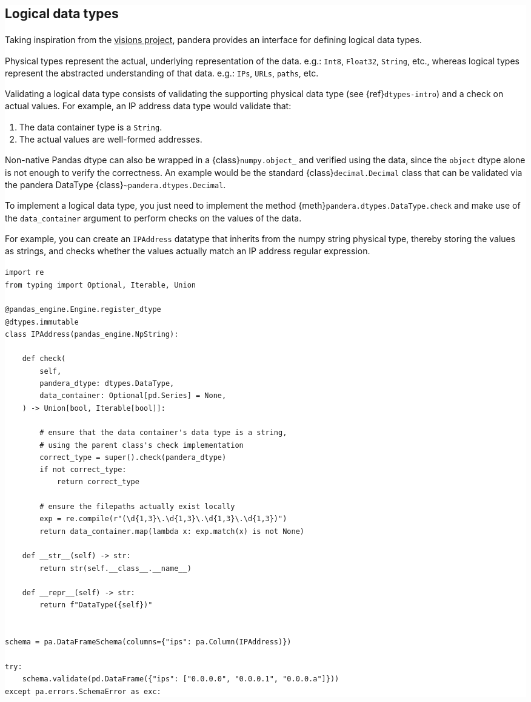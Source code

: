 ## Logical data types

Taking inspiration from the [visions project](https://dylan-profiler.github.io/visions/visions/background/data_type_view.html#decoupling-physical-and-logical-types),
pandera provides an interface for defining logical data types.

Physical types represent the actual, underlying representation of the data.
e.g.: `Int8`, `Float32`, `String`, etc., whereas logical types represent the
abstracted understanding of that data. e.g.: `IPs`, `URLs`, `paths`, etc.

Validating a logical data type consists of validating the supporting physical data type
(see {ref}`dtypes-intro`) and a check on actual values. For example, an IP address data
type would validate that:

1. The data container type is a `String`.
2. The actual values are well-formed addresses.

Non-native Pandas dtype can also be wrapped in a {class}`numpy.object_` and verified
using the data, since the `object` dtype alone is not enough to verify the
correctness. An example would be the standard {class}`decimal.Decimal` class that can be
validated via the pandera DataType {class}`~pandera.dtypes.Decimal`.

To implement a logical data type, you just need to implement the method
{meth}`pandera.dtypes.DataType.check` and make use of the `data_container` argument to
perform checks on the values of the data.

For example, you can create an `IPAddress` datatype that inherits from the numpy string
physical type, thereby storing the values as strings, and checks whether the values actually
match an IP address regular expression.

```{code-cell} python
import re
from typing import Optional, Iterable, Union

@pandas_engine.Engine.register_dtype
@dtypes.immutable
class IPAddress(pandas_engine.NpString):

    def check(
        self,
        pandera_dtype: dtypes.DataType,
        data_container: Optional[pd.Series] = None,
    ) -> Union[bool, Iterable[bool]]:

        # ensure that the data container's data type is a string,
        # using the parent class's check implementation
        correct_type = super().check(pandera_dtype)
        if not correct_type:
            return correct_type

        # ensure the filepaths actually exist locally
        exp = re.compile(r"(\d{1,3}\.\d{1,3}\.\d{1,3}\.\d{1,3})")
        return data_container.map(lambda x: exp.match(x) is not None)

    def __str__(self) -> str:
        return str(self.__class__.__name__)

    def __repr__(self) -> str:
        return f"DataType({self})"


schema = pa.DataFrameSchema(columns={"ips": pa.Column(IPAddress)})

try:
    schema.validate(pd.DataFrame({"ips": ["0.0.0.0", "0.0.0.1", "0.0.0.a"]}))
except pa.errors.SchemaError as exc:
```